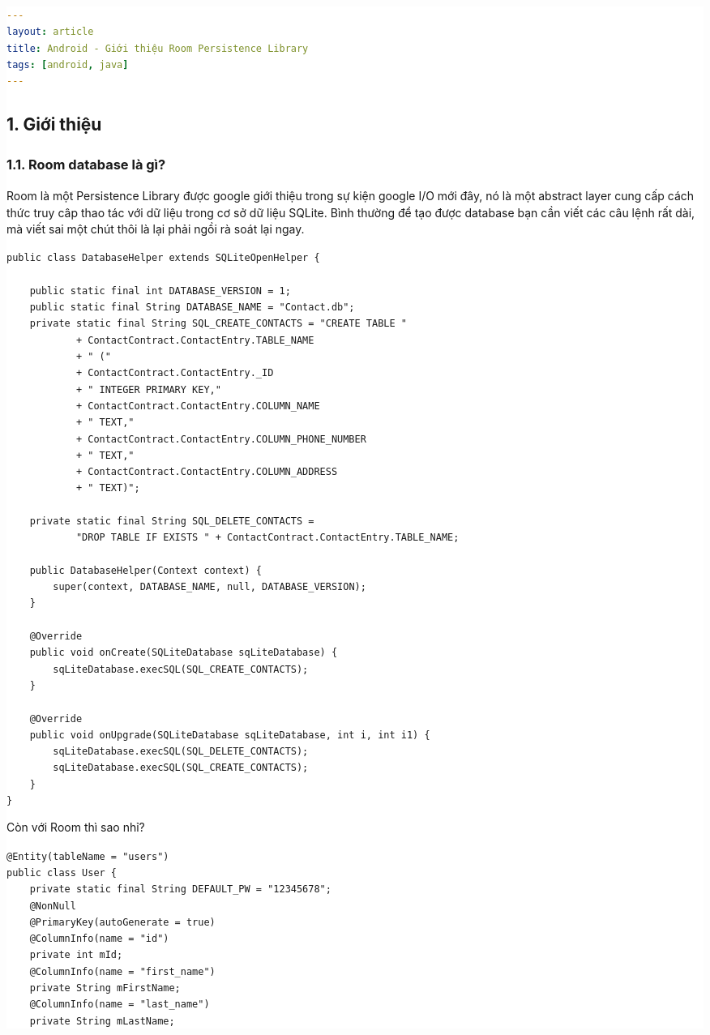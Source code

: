 ```yaml
---
layout: article
title: Android - Giới thiệu Room Persistence Library
tags: [android, java]
---
```

## 1. Giới thiệu
### 1.1. Room database là gì?
Room là một Persistence Library được google giới thiệu trong sự kiện google I/O mới đây, nó là một abstract layer cung cấp cách thức truy câp thao tác với dữ liệu trong cơ sở dữ liệu SQLite. Bình thường để tạo được database bạn cần viết các câu lệnh rất dài, mà viết sai một chút thôi là lại phải ngồi rà soát lại ngay.
```
public class DatabaseHelper extends SQLiteOpenHelper {

    public static final int DATABASE_VERSION = 1;
    public static final String DATABASE_NAME = "Contact.db";
    private static final String SQL_CREATE_CONTACTS = "CREATE TABLE "
            + ContactContract.ContactEntry.TABLE_NAME
            + " ("
            + ContactContract.ContactEntry._ID
            + " INTEGER PRIMARY KEY,"
            + ContactContract.ContactEntry.COLUMN_NAME
            + " TEXT,"
            + ContactContract.ContactEntry.COLUMN_PHONE_NUMBER
            + " TEXT,"
            + ContactContract.ContactEntry.COLUMN_ADDRESS
            + " TEXT)";

    private static final String SQL_DELETE_CONTACTS =
            "DROP TABLE IF EXISTS " + ContactContract.ContactEntry.TABLE_NAME;

    public DatabaseHelper(Context context) {
        super(context, DATABASE_NAME, null, DATABASE_VERSION);
    }

    @Override
    public void onCreate(SQLiteDatabase sqLiteDatabase) {
        sqLiteDatabase.execSQL(SQL_CREATE_CONTACTS);
    }

    @Override
    public void onUpgrade(SQLiteDatabase sqLiteDatabase, int i, int i1) {
        sqLiteDatabase.execSQL(SQL_DELETE_CONTACTS);
        sqLiteDatabase.execSQL(SQL_CREATE_CONTACTS);
    }
}
```
Còn với Room thì sao nhỉ?
```
@Entity(tableName = "users")
public class User {
    private static final String DEFAULT_PW = "12345678";
    @NonNull
    @PrimaryKey(autoGenerate = true)
    @ColumnInfo(name = "id")
    private int mId;
    @ColumnInfo(name = "first_name")
    private String mFirstName;
    @ColumnInfo(name = "last_name")
    private String mLastName;
```